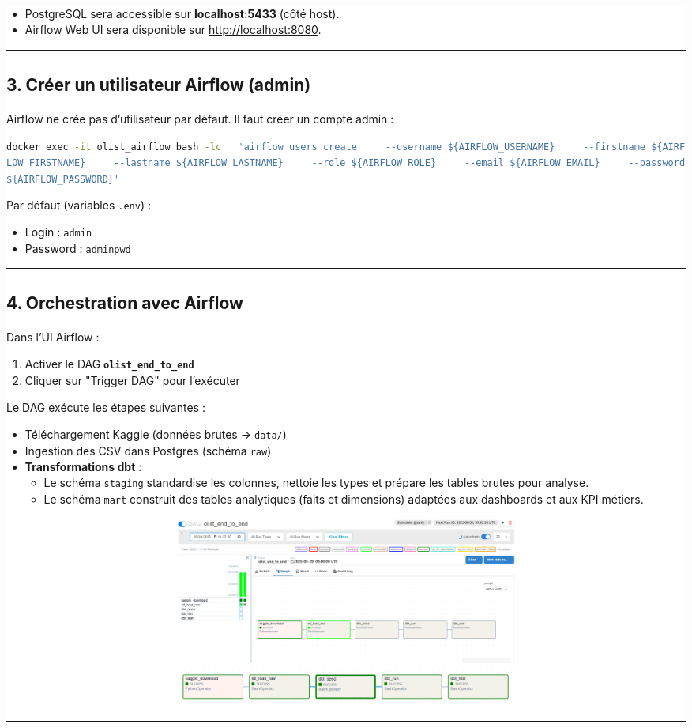- PostgreSQL sera accessible sur **localhost:5433** (côté host).  
- Airflow Web UI sera disponible sur [http://localhost:8080](http://localhost:8080).  
 

---

## 3. Créer un utilisateur Airflow (admin)

Airflow ne crée pas d’utilisateur par défaut. Il faut créer un compte admin :  

```bash
docker exec -it olist_airflow bash -lc   'airflow users create     --username ${AIRFLOW_USERNAME}     --firstname ${AIRFLOW_FIRSTNAME}     --lastname ${AIRFLOW_LASTNAME}     --role ${AIRFLOW_ROLE}     --email ${AIRFLOW_EMAIL}     --password ${AIRFLOW_PASSWORD}'
```

Par défaut (variables `.env`) :  
- Login : `admin`  
- Password : `adminpwd`  
---

## 4. Orchestration avec Airflow

Dans l’UI Airflow :  
1. Activer le DAG **`olist_end_to_end`**  
2. Cliquer sur "Trigger DAG" pour l’exécuter  

Le DAG exécute les étapes suivantes :  
- Téléchargement Kaggle (données brutes → `data/`)  
- Ingestion des CSV dans Postgres (schéma `raw`)  
- **Transformations dbt** :  
  - Le schéma `staging` standardise les colonnes, nettoie les types et prépare les tables brutes pour analyse.  
  - Le schéma `mart` construit des tables analytiques (faits et dimensions) adaptées aux dashboards et aux KPI métiers.  

<p align="center">
  <img src="docs/images/a1.png" alt="airflow — Aperçu 1" width="50%">
  <img src="docs/images/a2.png" alt="airflow — Aperçu 2" width="50%">
</p>

---